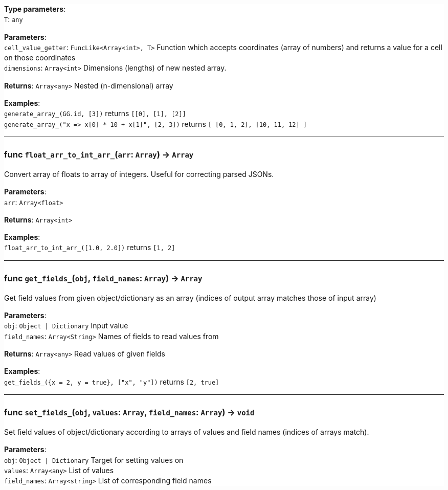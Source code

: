 **Type parameters**: \
`T`: `any` 

**Parameters**: \
`cell_value_getter`: `FuncLike<Array<int>, T>` Function which accepts coordinates (array of numbers) and returns a value for a cell on those coordinates\
`dimensions`: `Array<int>` Dimensions (lengths) of new nested array.

**Returns**: `Array<any>` Nested (n-dimensional) array

**Examples**: \
`generate_array_(GG.id, [3])` returns `[[0], [1], [2]]`\
`generate_array_("x => x[0] * 10 + x[1]", [2, 3])` returns `[ [0, 1, 2], [10, 11, 12] ]`

---

### func <span id="float_arr_to_int_arr_--GoldenGadget"></span>`float_arr_to_int_arr_`(`arr`: `Array`) -> `Array`
Convert array of floats to array of integers. Useful for correcting parsed JSONs.  

**Parameters**: \
`arr`: `Array<float>` 

**Returns**: `Array<int>` 

**Examples**: \
`float_arr_to_int_arr_([1.0, 2.0])` returns `[1, 2]`

---

### func <span id="get_fields_--GoldenGadget"></span>`get_fields_`(`obj`, `field_names`: `Array`) -> `Array`
Get field values from given object/dictionary as an array (indices of output array matches those of input array)  

**Parameters**: \
`obj`: `Object | Dictionary` Input value\
`field_names`: `Array<String>` Names of fields to read values from

**Returns**: `Array<any>` Read values of given fields

**Examples**: \
`get_fields_({x = 2, y = true}, ["x", "y"])` returns `[2, true]`

---

### func <span id="set_fields_--GoldenGadget"></span>`set_fields_`(`obj`, `values`: `Array`, `field_names`: `Array`) -> `void`
Set field values of object/dictionary according to arrays of values and field names (indices of arrays match).  

**Parameters**: \
`obj`: `Object | Dictionary` Target for setting values on\
`values`: `Array<any>` List of values\
`field_names`: `Array<string>` List of corresponding field names
